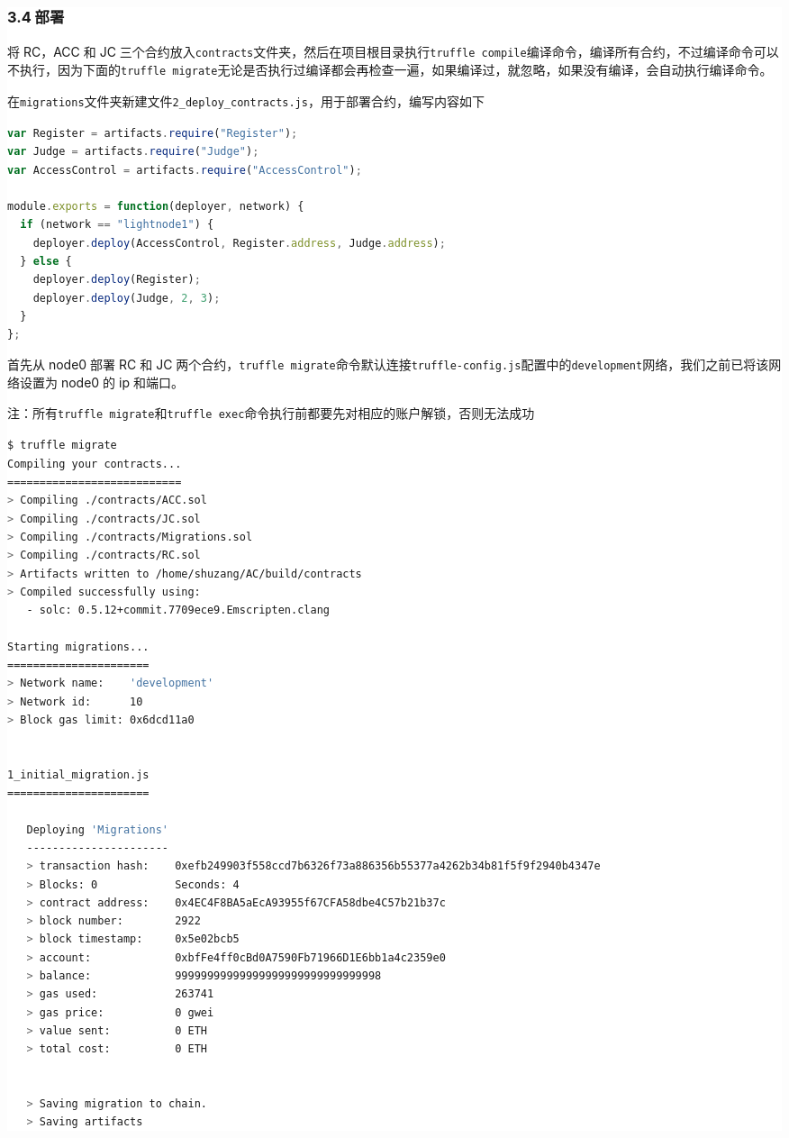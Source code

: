 ### 3.4 部署

将 RC，ACC 和 JC 三个合约放入`contracts`文件夹，然后在项目根目录执行`truffle compile`编译命令，编译所有合约，不过编译命令可以不执行，因为下面的`truffle migrate`无论是否执行过编译都会再检查一遍，如果编译过，就忽略，如果没有编译，会自动执行编译命令。

在`migrations`文件夹新建文件`2_deploy_contracts.js`，用于部署合约，编写内容如下

```js
var Register = artifacts.require("Register");
var Judge = artifacts.require("Judge");
var AccessControl = artifacts.require("AccessControl");

module.exports = function(deployer, network) {
  if (network == "lightnode1") {
    deployer.deploy(AccessControl, Register.address, Judge.address);
  } else {
    deployer.deploy(Register);
    deployer.deploy(Judge, 2, 3);
  }
};
```

首先从 node0 部署 RC 和 JC 两个合约，`truffle migrate`命令默认连接`truffle-config.js`配置中的`development`网络，我们之前已将该网络设置为 node0 的 ip 和端口。

注：所有`truffle migrate`和`truffle exec`命令执行前都要先对相应的账户解锁，否则无法成功

```bash
$ truffle migrate
Compiling your contracts...
===========================
> Compiling ./contracts/ACC.sol
> Compiling ./contracts/JC.sol
> Compiling ./contracts/Migrations.sol
> Compiling ./contracts/RC.sol
> Artifacts written to /home/shuzang/AC/build/contracts
> Compiled successfully using:
   - solc: 0.5.12+commit.7709ece9.Emscripten.clang

Starting migrations...
======================
> Network name:    'development'
> Network id:      10
> Block gas limit: 0x6dcd11a0


1_initial_migration.js
======================

   Deploying 'Migrations'
   ----------------------
   > transaction hash:    0xefb249903f558ccd7b6326f73a886356b55377a4262b34b81f5f9f2940b4347e
   > Blocks: 0            Seconds: 4
   > contract address:    0x4EC4F8BA5aEcA93955f67CFA58dbe4C57b21b37c
   > block number:        2922
   > block timestamp:     0x5e02bcb5
   > account:             0xbfFe4ff0cBd0A7590Fb71966D1E6bb1a4c2359e0
   > balance:             99999999999999999999999999999998
   > gas used:            263741
   > gas price:           0 gwei
   > value sent:          0 ETH
   > total cost:          0 ETH


   > Saving migration to chain.
   > Saving artifacts
```